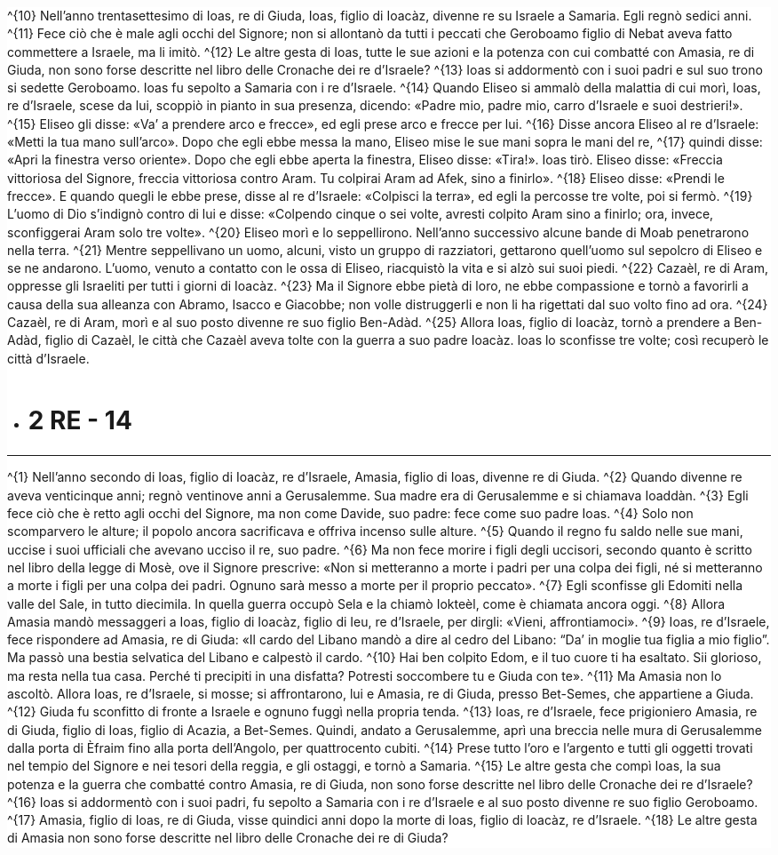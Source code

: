 ^{10} Nell’anno trentasettesimo di Ioas, re di Giuda, Ioas, figlio di Ioacàz, divenne re su Israele a Samaria. Egli regnò sedici anni. ^{11} Fece ciò che è male agli occhi del Signore; non si allontanò da tutti i peccati che Geroboamo figlio di Nebat aveva fatto commettere a Israele, ma li imitò.
^{12} Le altre gesta di Ioas, tutte le sue azioni e la potenza con cui combatté con Amasia, re di Giuda, non sono forse descritte nel libro delle Cronache dei re d’Israele? ^{13} Ioas si addormentò con i suoi padri e sul suo trono si sedette Geroboamo. Ioas fu sepolto a Samaria con i re d’Israele.
^{14} Quando Eliseo si ammalò della malattia di cui morì, Ioas, re d’Israele, scese da lui, scoppiò in pianto in sua presenza, dicendo: «Padre mio, padre mio, carro d’Israele e suoi destrieri!». ^{15} Eliseo gli disse: «Va’ a prendere arco e frecce», ed egli prese arco e frecce per lui. ^{16} Disse ancora Eliseo al re d’Israele: «Metti la tua mano sull’arco». Dopo che egli ebbe messa la mano, Eliseo mise le sue mani sopra le mani del re, ^{17} quindi disse: «Apri la finestra verso oriente». Dopo che egli ebbe aperta la finestra, Eliseo disse: «Tira!». Ioas tirò. Eliseo disse: «Freccia vittoriosa del Signore, freccia vittoriosa contro Aram. Tu colpirai Aram ad Afek, sino a finirlo». ^{18} Eliseo disse: «Prendi le frecce». E quando quegli le ebbe prese, disse al re d’Israele: «Colpisci la terra», ed egli la percosse tre volte, poi si fermò. ^{19} L’uomo di Dio s’indignò contro di lui e disse: «Colpendo cinque o sei volte, avresti colpito Aram sino a finirlo; ora, invece, sconfiggerai Aram solo tre volte».
^{20} Eliseo morì e lo seppellirono. Nell’anno successivo alcune bande di Moab penetrarono nella terra. ^{21} Mentre seppellivano un uomo, alcuni, visto un gruppo di razziatori, gettarono quell’uomo sul sepolcro di Eliseo e se ne andarono. L’uomo, venuto a contatto con le ossa di Eliseo, riacquistò la vita e si alzò sui suoi piedi.
^{22} Cazaèl, re di Aram, oppresse gli Israeliti per tutti i giorni di Ioacàz. ^{23} Ma il Signore ebbe pietà di loro, ne ebbe compassione e tornò a favorirli a causa della sua alleanza con Abramo, Isacco e Giacobbe; non volle distruggerli e non li ha rigettati dal suo volto fino ad ora. ^{24} Cazaèl, re di Aram, morì e al suo posto divenne re suo figlio Ben-Adàd. ^{25} Allora Ioas, figlio di Ioacàz, tornò a prendere a Ben-Adàd, figlio di Cazaèl, le città che Cazaèl aveva tolte con la guerra a suo padre Ioacàz. Ioas lo sconfisse tre volte; così recuperò le città d’Israele.

- # 2 RE - 14
------------------------------

^{1} Nell’anno secondo di Ioas, figlio di Ioacàz, re d’Israele, Amasia, figlio di Ioas, divenne re di Giuda. ^{2} Quando divenne re aveva venticinque anni; regnò ventinove anni a Gerusalemme. Sua madre era di Gerusalemme e si chiamava Ioaddàn. ^{3} Egli fece ciò che è retto agli occhi del Signore, ma non come Davide, suo padre: fece come suo padre Ioas. ^{4} Solo non scomparvero le alture; il popolo ancora sacrificava e offriva incenso sulle alture. ^{5} Quando il regno fu saldo nelle sue mani, uccise i suoi ufficiali che avevano ucciso il re, suo padre. ^{6} Ma non fece morire i figli degli uccisori, secondo quanto è scritto nel libro della legge di Mosè, ove il Signore prescrive: «Non si metteranno a morte i padri per una colpa dei figli, né si metteranno a morte i figli per una colpa dei padri. Ognuno sarà messo a morte per il proprio peccato». ^{7} Egli sconfisse gli Edomiti nella valle del Sale, in tutto diecimila. In quella guerra occupò Sela e la chiamò Iokteèl, come è chiamata ancora oggi.
^{8} Allora Amasia mandò messaggeri a Ioas, figlio di Ioacàz, figlio di Ieu, re d’Israele, per dirgli: «Vieni, affrontiamoci». ^{9} Ioas, re d’Israele, fece rispondere ad Amasia, re di Giuda: «Il cardo del Libano mandò a dire al cedro del Libano: “Da’ in moglie tua figlia a mio figlio”. Ma passò una bestia selvatica del Libano e calpestò il cardo. ^{10} Hai ben colpito Edom, e il tuo cuore ti ha esaltato. Sii glorioso, ma resta nella tua casa. Perché ti precipiti in una disfatta? Potresti soccombere tu e Giuda con te». ^{11} Ma Amasia non lo ascoltò.
Allora Ioas, re d’Israele, si mosse; si affrontarono, lui e Amasia, re di Giuda, presso Bet-Semes, che appartiene a Giuda. ^{12} Giuda fu sconfitto di fronte a Israele e ognuno fuggì nella propria tenda. ^{13} Ioas, re d’Israele, fece prigioniero Amasia, re di Giuda, figlio di Ioas, figlio di Acazia, a Bet-Semes. Quindi, andato a Gerusalemme, aprì una breccia nelle mura di Gerusalemme dalla porta di Èfraim fino alla porta dell’Angolo, per quattrocento cubiti. ^{14} Prese tutto l’oro e l’argento e tutti gli oggetti trovati nel tempio del Signore e nei tesori della reggia, e gli ostaggi, e tornò a Samaria.
^{15} Le altre gesta che compì Ioas, la sua potenza e la guerra che combatté contro Amasia, re di Giuda, non sono forse descritte nel libro delle Cronache dei re d’Israele? ^{16} Ioas si addormentò con i suoi padri, fu sepolto a Samaria con i re d’Israele e al suo posto divenne re suo figlio Geroboamo.
^{17} Amasia, figlio di Ioas, re di Giuda, visse quindici anni dopo la morte di Ioas, figlio di Ioacàz, re d’Israele. ^{18} Le altre gesta di Amasia non sono forse descritte nel libro delle Cronache dei re di Giuda?